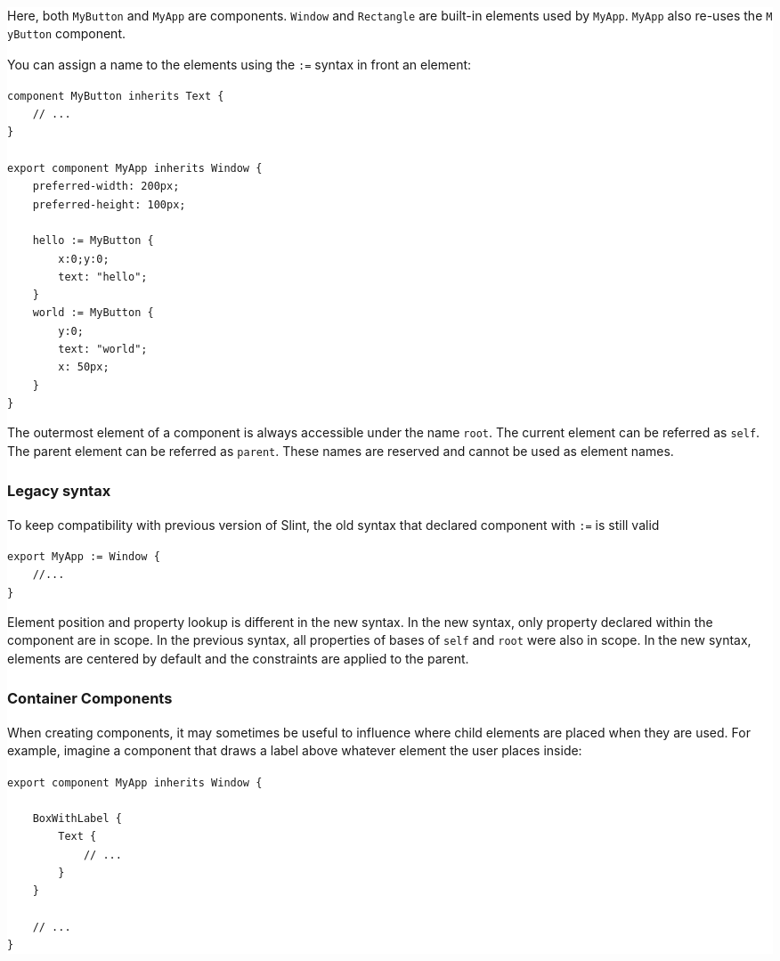 Here, both `MyButton` and `MyApp` are components. `Window` and `Rectangle` are built-in elements
used by `MyApp`. `MyApp` also re-uses the `MyButton` component.

You can assign a name to the elements using the `:=`  syntax in front an element:

```slint
component MyButton inherits Text {
    // ...
}

export component MyApp inherits Window {
    preferred-width: 200px;
    preferred-height: 100px;

    hello := MyButton {
        x:0;y:0;
        text: "hello";
    }
    world := MyButton {
        y:0;
        text: "world";
        x: 50px;
    }
}
```

The outermost element of a component is always accessible under the name `root`.
The current element can be referred as `self`.
The parent element can be referred as `parent`.
These names are reserved and cannot be used as element names.

### Legacy syntax

To keep compatibility with previous version of Slint, the old syntax that declared component with `:=` is still valid

```slint,no-preview
export MyApp := Window {
    //...
}
```

Element position and property lookup is different in the new syntax.
In the new syntax, only property declared within the component are in scope.
In the previous syntax, all properties of bases of `self` and `root` were also in scope.
In the new syntax, elements are centered by default and the constraints are applied to the parent.

### Container Components

When creating components, it may sometimes be useful to influence where child elements
are placed when they are used. For example, imagine a component that draws a label above
whatever element the user places inside:

```slint,ignore
export component MyApp inherits Window {

    BoxWithLabel {
        Text {
            // ...
        }
    }

    // ...
}
```
